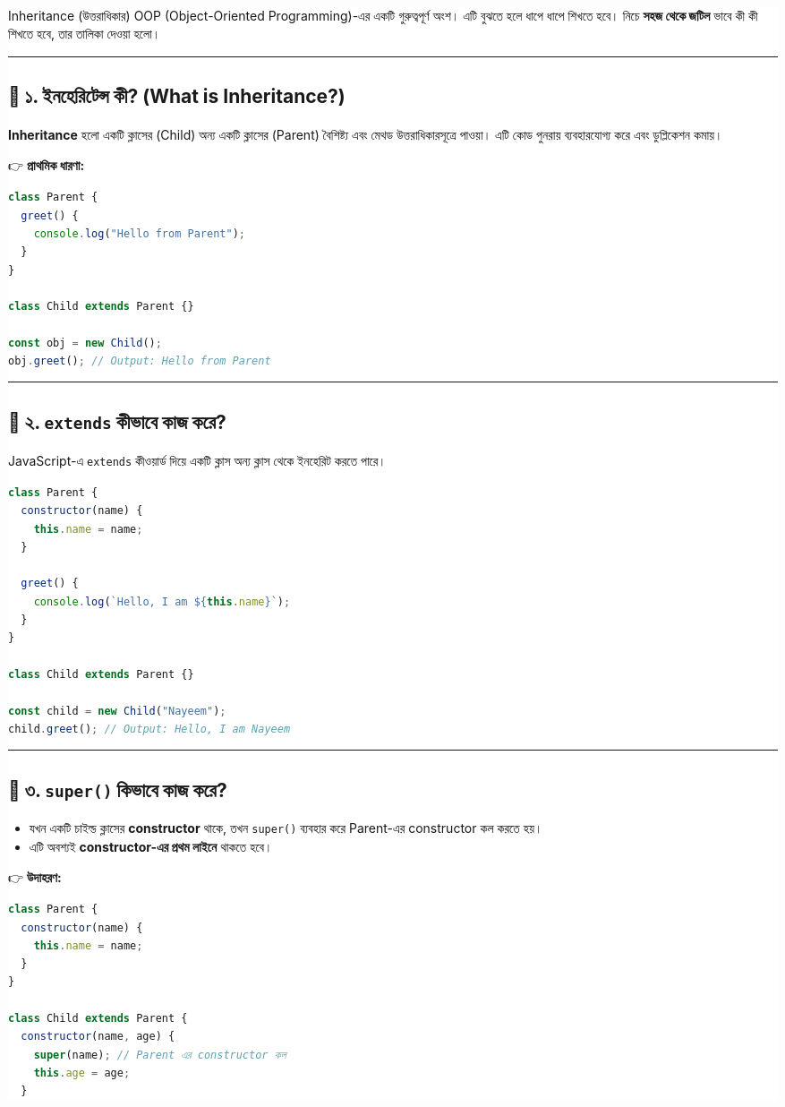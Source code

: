 Inheritance (উত্তরাধিকার) OOP (Object-Oriented Programming)-এর একটি গুরুত্বপূর্ণ অংশ। এটি বুঝতে হলে ধাপে ধাপে শিখতে হবে। নিচে **সহজ থেকে জটিল** ভাবে কী কী শিখতে হবে, তার তালিকা দেওয়া হলো।  

---

## **📌 ১. ইনহেরিটেন্স কী? (What is Inheritance?)**  
**Inheritance** হলো একটি ক্লাসের (Child) অন্য একটি ক্লাসের (Parent) বৈশিষ্ট্য এবং মেথড উত্তরাধিকারসূত্রে পাওয়া। এটি কোড পুনরায় ব্যবহারযোগ্য করে এবং ডুপ্লিকেশন কমায়।  

👉 **প্রাথমিক ধারণা:**  
```javascript
class Parent {
  greet() {
    console.log("Hello from Parent");
  }
}

class Child extends Parent {}

const obj = new Child();
obj.greet(); // Output: Hello from Parent
```

---

## **📌 ২. `extends` কীভাবে কাজ করে?**  
JavaScript-এ `extends` কীওয়ার্ড দিয়ে একটি ক্লাস অন্য ক্লাস থেকে ইনহেরিট করতে পারে।  
```javascript
class Parent {
  constructor(name) {
    this.name = name;
  }

  greet() {
    console.log(`Hello, I am ${this.name}`);
  }
}

class Child extends Parent {}

const child = new Child("Nayeem");
child.greet(); // Output: Hello, I am Nayeem
```

---

## **📌 ৩. `super()` কিভাবে কাজ করে?**  
- যখন একটি চাইল্ড ক্লাসের **constructor** থাকে, তখন `super()` ব্যবহার করে Parent-এর constructor কল করতে হয়।  
- এটি অবশ্যই **constructor-এর প্রথম লাইনে** থাকতে হবে।  

👉 **উদাহরণ:**
```javascript
class Parent {
  constructor(name) {
    this.name = name;
  }
}

class Child extends Parent {
  constructor(name, age) {
    super(name); // Parent এর constructor কল
    this.age = age;
  }
```